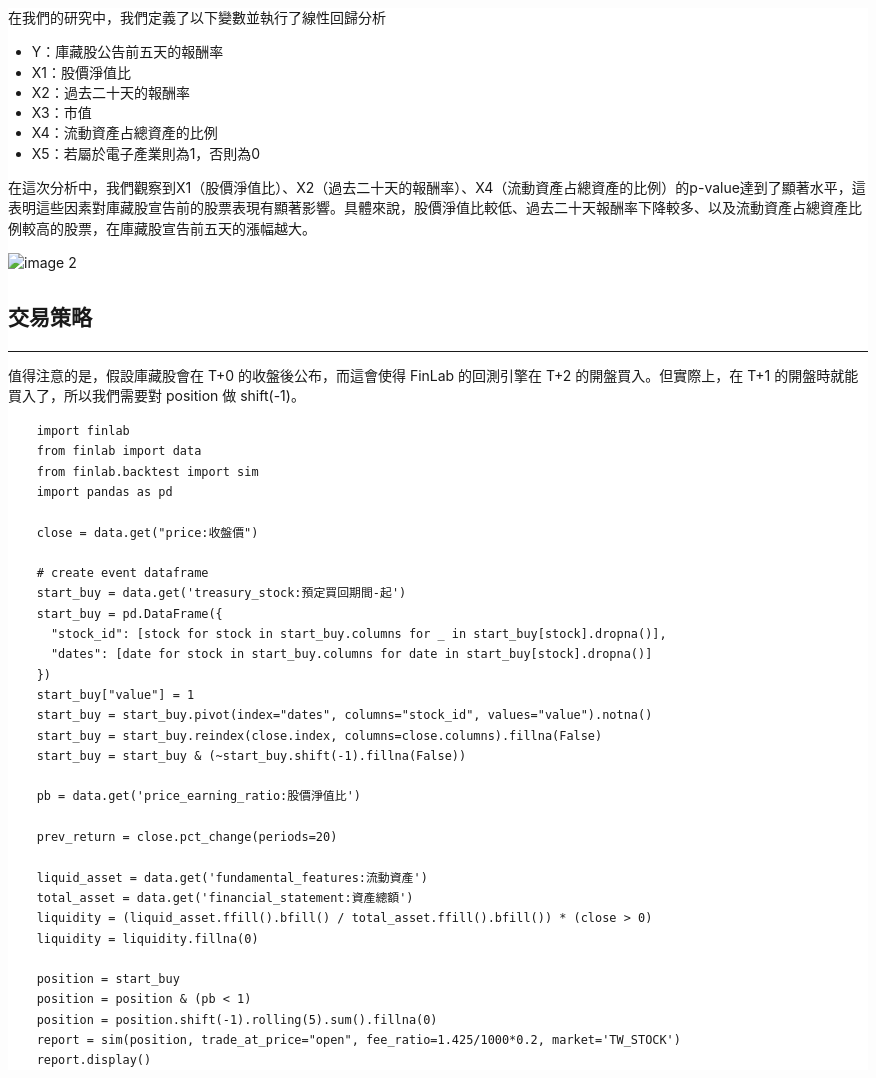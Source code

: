 在我們的研究中，我們定義了以下變數並執行了線性回歸分析

*   Y：庫藏股公告前五天的報酬率
*   X1：股價淨值比
*   X2：過去二十天的報酬率
*   X3：市值
*   X4：流動資產占總資產的比例
*   X5：若屬於電子產業則為1，否則為0

在這次分析中，我們觀察到X1（股價淨值比）、X2（過去二十天的報酬率）、X4（流動資產占總資產的比例）的p-value達到了顯著水平，這表明這些因素對庫藏股宣告前的股票表現有顯著影響。具體來說，股價淨值比較低、過去二十天報酬率下降較多、以及流動資產占總資產比例較高的股票，在庫藏股宣告前五天的漲幅越大。

![image 2](https://www.finlab.tw/wp-content/uploads/2023/11/image-2.png "揭秘庫藏股：庫藏股投資策略再優化，股市條件探勘（Part 2） 2")

## 交易策略
----

值得注意的是，假設庫藏股會在 T+0 的收盤後公布，而這會使得 FinLab 的回測引擎在 T+2 的開盤買入。但實際上，在 T+1 的開盤時就能買入了，所以我們需要對 position 做 shift(-1)。

```
    import finlab
    from finlab import data
    from finlab.backtest import sim
    import pandas as pd
    
    close = data.get("price:收盤價")
    
    # create event dataframe
    start_buy = data.get('treasury_stock:預定買回期間-起')
    start_buy = pd.DataFrame({
      "stock_id": [stock for stock in start_buy.columns for _ in start_buy[stock].dropna()],
      "dates": [date for stock in start_buy.columns for date in start_buy[stock].dropna()]
    })
    start_buy["value"] = 1
    start_buy = start_buy.pivot(index="dates", columns="stock_id", values="value").notna()
    start_buy = start_buy.reindex(close.index, columns=close.columns).fillna(False)
    start_buy = start_buy & (~start_buy.shift(-1).fillna(False))
    
    pb = data.get('price_earning_ratio:股價淨值比')
    
    prev_return = close.pct_change(periods=20)
    
    liquid_asset = data.get('fundamental_features:流動資產')
    total_asset = data.get('financial_statement:資產總額')
    liquidity = (liquid_asset.ffill().bfill() / total_asset.ffill().bfill()) * (close > 0)
    liquidity = liquidity.fillna(0)
    
    position = start_buy
    position = position & (pb < 1)
    position = position.shift(-1).rolling(5).sum().fillna(0)
    report = sim(position, trade_at_price="open", fee_ratio=1.425/1000*0.2, market='TW_STOCK')
    report.display()
```
